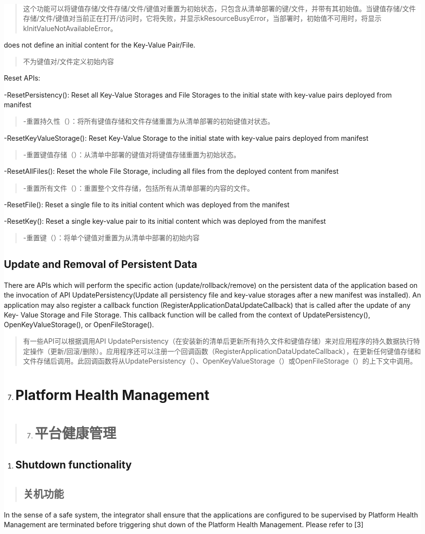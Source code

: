 > 这个功能可以将键值存储/文件存储/文件/键值对重置为初始状态，只包含从清单部署的键/文件，并带有其初始值。当键值存储/文件存储/文件/键值对当前正在打开/访问时，它将失败，并显示kResourceBusyError，当部署时，初始值不可用时，将显示kInitValueNotAvailableError。


does not define an initial content for the Key-Value Pair/File.

> 不为键值对/文件定义初始内容

Reset APIs:


-ResetPersistency(): Reset all Key-Value Storages and File Storages to the initial state with key-value pairs deployed from manifest

> -重置持久性（）：将所有键值存储和文件存储重置为从清单部署的初始键值对状态。


-ResetKeyValueStorage(): Reset Key-Value Storage to the initial state with key-value pairs deployed from manifest

> -重置键值存储（）：从清单中部署的键值对将键值存储重置为初始状态。


-ResetAllFiles(): Reset the whole File Storage, including all files from the deployed content from manifest

> -重置所有文件（）：重置整个文件存储，包括所有从清单部署的内容的文件。

-ResetFile(): Reset a single file to its initial content which was deployed from the manifest


-ResetKey(): Reset a single key-value pair to its initial content which was deployed from the manifest

> -重置键（）：将单个键值对重置为从清单中部署的初始内容

## Update and Removal of Persistent Data


There are APIs which will perform the specific action (update/rollback/remove) on the persistent data of the application based on the invocation of API UpdatePersistency(Update all persistency file and key-value storages after a new manifest was installed). An application may also register a callback function (RegisterApplicationDataUpdateCallback) that is called after the update of any Key- Value Storage and File Storage. This callback function will be called from the context of UpdatePersistency(), OpenKeyValueStorage(), or OpenFileStorage().

> 有一些API可以根据调用API UpdatePersistency（在安装新的清单后更新所有持久文件和键值存储）来对应用程序的持久数据执行特定操作（更新/回滚/删除）。应用程序还可以注册一个回调函数（RegisterApplicationDataUpdateCallback），在更新任何键值存储和文件存储后调用。此回调函数将从UpdatePersistency（）、OpenKeyValueStorage（）或OpenFileStorage（）的上下文中调用。


7. # Platform Health Management

> 7. # 平台健康管理


   1. ## Shutdown functionality

> ## 关机功能


In the sense of a safe system, the integrator shall ensure that the applications are configured to be supervised by Platform Health Management are terminated before triggering shut down of the Platform Health Management. Please refer to \[3\]
